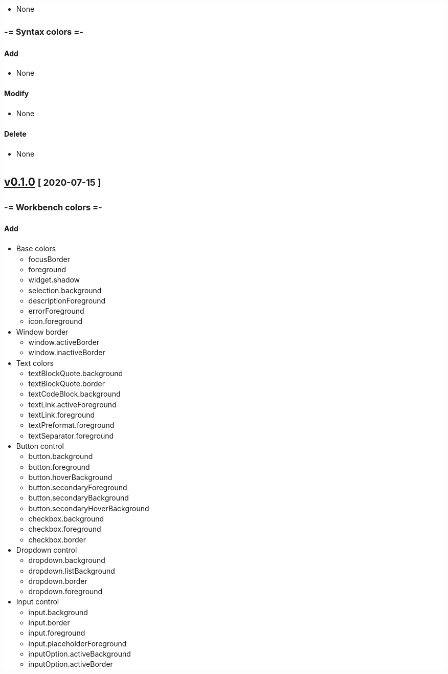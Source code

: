 * None

### -= Syntax colors =-

#### Add

* None

#### Modify

* None

#### Delete

* None

## [v0.1.0](https://github.com/IKKI2000/IKKI-VSCode-Light-Theme/releases/tag/0.1.0) <small>[ 2020-07-15 ]</small>

### -= Workbench colors =-

#### Add

* Base colors
    * focusBorder
    * foreground
    * widget.shadow
    * selection.background
    * descriptionForeground
    * errorForeground
    * icon.foreground
* Window border
    * window.activeBorder
    * window.inactiveBorder
* Text colors
    * textBlockQuote.background
    * textBlockQuote.border
    * textCodeBlock.background
    * textLink.activeForeground
    * textLink.foreground
    * textPreformat.foreground
    * textSeparator.foreground
* Button control
    * button.background
    * button.foreground
    * button.hoverBackground
    * button.secondaryForeground
    * button.secondaryBackground
    * button.secondaryHoverBackground
    * checkbox.background
    * checkbox.foreground
    * checkbox.border
* Dropdown control
    * dropdown.background
    * dropdown.listBackground
    * dropdown.border
    * dropdown.foreground
* Input control
    * input.background
    * input.border
    * input.foreground
    * input.placeholderForeground
    * inputOption.activeBackground
    * inputOption.activeBorder